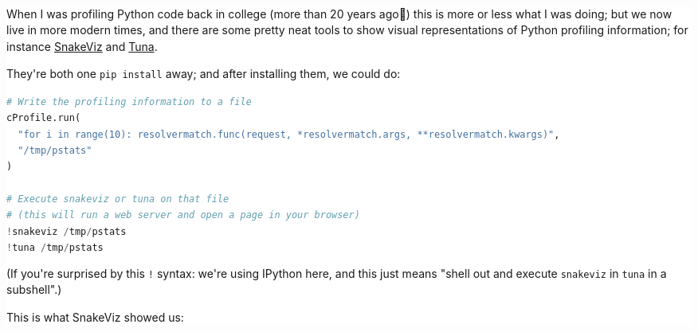 When I was profiling Python code back in college (more than 20 years ago🫣)
this is more or less what I was doing; but we now live in more modern
times, and there are some pretty neat tools to show visual representations
of Python profiling information; for instance [SnakeViz] and [Tuna].

They're both one `pip install` away; and after installing them,
we could do:

```python
# Write the profiling information to a file
cProfile.run(
  "for i in range(10): resolvermatch.func(request, *resolvermatch.args, **resolvermatch.kwargs)",
  "/tmp/pstats"
)

# Execute snakeviz or tuna on that file
# (this will run a web server and open a page in your browser)
!snakeviz /tmp/pstats
!tuna /tmp/pstats
```

(If you're surprised by this `!` syntax: we're using IPython here,
and this just means "shell out and execute `snakeviz` in `tuna` in
a subshell".)

This is what SnakeViz showed us:


[EphemeraSearch]: https://www.ephemerasearch.com/
[hey]: https://github.com/rakyll/hey
[drf-serialization]: https://hakibenita.com/django-rest-framework-slow
[drf-profiling]: https://www.dabapps.com/insights/api-performance-profiling-django-rest-framework/
[profiler]: https://docs.python.org/3/library/profile.html
[SnakeViz]: https://jiffyclub.github.io/snakeviz/snakeviz
[Tuna]: https://github.com/nschloe/tuna
[qseval]: https://docs.djangoproject.com/en/4.2/ref/models/querysets/#when-querysets-are-evaluated